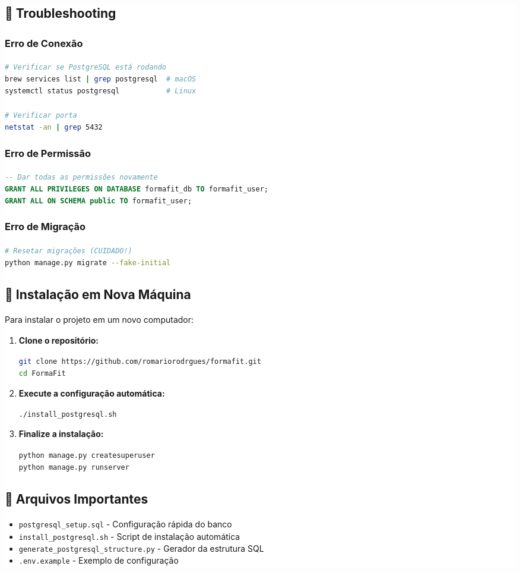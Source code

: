 ## 🚨 **Troubleshooting**

### **Erro de Conexão**
```bash
# Verificar se PostgreSQL está rodando
brew services list | grep postgresql  # macOS
systemctl status postgresql           # Linux

# Verificar porta
netstat -an | grep 5432
```

### **Erro de Permissão**
```sql
-- Dar todas as permissões novamente
GRANT ALL PRIVILEGES ON DATABASE formafit_db TO formafit_user;
GRANT ALL ON SCHEMA public TO formafit_user;
```

### **Erro de Migração**
```bash
# Resetar migrações (CUIDADO!)
python manage.py migrate --fake-initial
```

## 🔄 **Instalação em Nova Máquina**

Para instalar o projeto em um novo computador:

1. **Clone o repositório:**
   ```bash
   git clone https://github.com/romariorodrgues/formafit.git
   cd FormaFit
   ```

2. **Execute a configuração automática:**
   ```bash
   ./install_postgresql.sh
   ```

3. **Finalize a instalação:**
   ```bash
   python manage.py createsuperuser
   python manage.py runserver
   ```

## 📁 **Arquivos Importantes**

- `postgresql_setup.sql` - Configuração rápida do banco
- `install_postgresql.sh` - Script de instalação automática
- `generate_postgresql_structure.py` - Gerador da estrutura SQL
- `.env.example` - Exemplo de configuração
